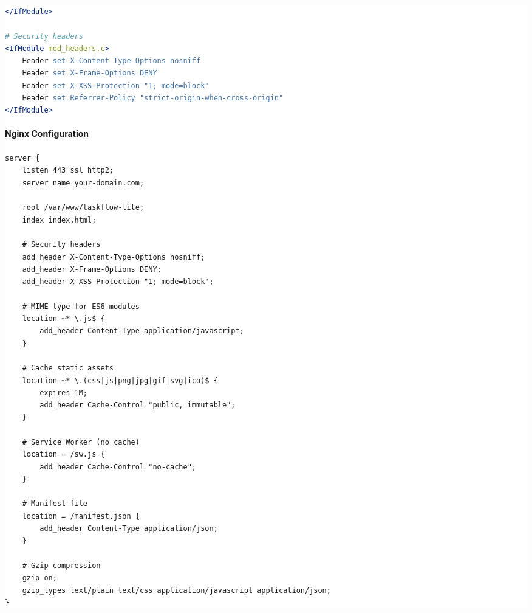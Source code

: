 ```apache
</IfModule>

# Security headers
<IfModule mod_headers.c>
    Header set X-Content-Type-Options nosniff
    Header set X-Frame-Options DENY
    Header set X-XSS-Protection "1; mode=block"
    Header set Referrer-Policy "strict-origin-when-cross-origin"
</IfModule>
```

#### Nginx Configuration
```nginx
server {
    listen 443 ssl http2;
    server_name your-domain.com;
    
    root /var/www/taskflow-lite;
    index index.html;
    
    # Security headers
    add_header X-Content-Type-Options nosniff;
    add_header X-Frame-Options DENY;
    add_header X-XSS-Protection "1; mode=block";
    
    # MIME type for ES6 modules
    location ~* \.js$ {
        add_header Content-Type application/javascript;
    }
    
    # Cache static assets
    location ~* \.(css|js|png|jpg|gif|svg|ico)$ {
        expires 1M;
        add_header Cache-Control "public, immutable";
    }
    
    # Service Worker (no cache)
    location = /sw.js {
        add_header Cache-Control "no-cache";
    }
    
    # Manifest file
    location = /manifest.json {
        add_header Content-Type application/json;
    }
    
    # Gzip compression
    gzip on;
    gzip_types text/plain text/css application/javascript application/json;
}
```
